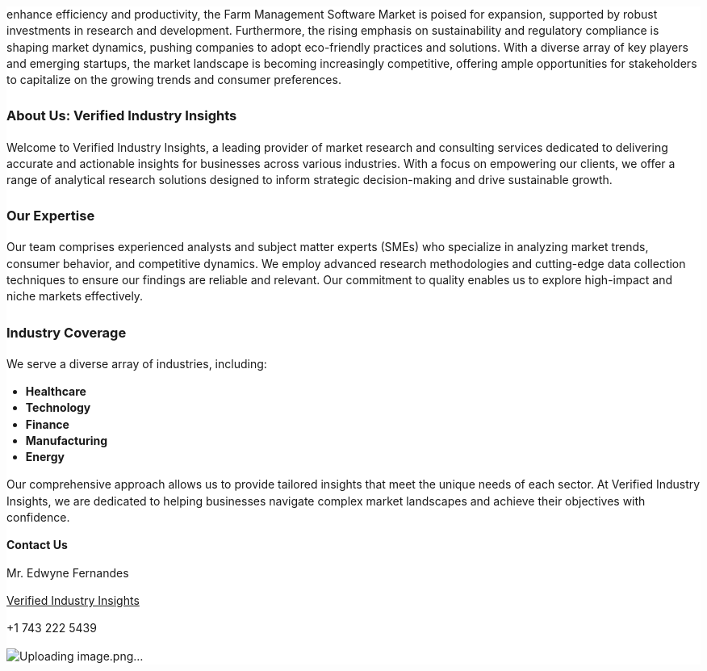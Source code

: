 enhance efficiency and productivity, the Farm Management Software Market is poised for expansion, supported by robust investments in research and development. Furthermore, the rising emphasis on sustainability and regulatory compliance is shaping market dynamics, pushing companies to adopt eco-friendly practices and solutions. With a diverse array of key players and emerging startups, the market landscape is becoming increasingly competitive, offering ample opportunities for stakeholders to capitalize on the growing trends and consumer preferences.</p><h3>About Us: Verified Industry Insights</h3><p>Welcome to Verified Industry Insights, a leading provider of market research and consulting services dedicated to delivering accurate and actionable insights for businesses across various industries. With a focus on empowering our clients, we offer a range of analytical research solutions designed to inform strategic decision-making and drive sustainable growth.</p><h3>Our Expertise</h3><p>Our team comprises experienced analysts and subject matter experts (SMEs) who specialize in analyzing market trends, consumer behavior, and competitive dynamics. We employ advanced research methodologies and cutting-edge data collection techniques to ensure our findings are reliable and relevant. Our commitment to quality enables us to explore high-impact and niche markets effectively.</p><h3>Industry Coverage</h3><p>We serve a diverse array of industries, including:</p><ul><li><strong>Healthcare</strong></li><li><strong>Technology</strong></li><li><strong>Finance</strong></li><li><strong>Manufacturing</strong></li><li><strong>Energy</strong></li></ul><p>Our comprehensive approach allows us to provide tailored insights that meet the unique needs of each sector. At Verified Industry Insights, we are dedicated to helping businesses navigate complex market landscapes and achieve their objectives with confidence.</p><p><strong>Contact Us</strong></p><p>Mr. Edwyne Fernandes</p><p><a href="https://www.verifiedindustryinsights.com/">Verified Industry Insights</a></p><p>+1 743 222 5439</p>
![Uploading image.png…]()
